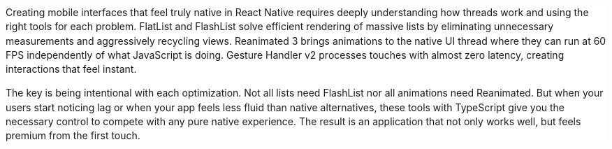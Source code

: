 Creating mobile interfaces that feel truly native in React Native requires deeply understanding how threads work and using the right tools for each problem. FlatList and FlashList solve efficient rendering of massive lists by eliminating unnecessary measurements and aggressively recycling views. Reanimated 3 brings animations to the native UI thread where they can run at 60 FPS independently of what JavaScript is doing. Gesture Handler v2 processes touches with almost zero latency, creating interactions that feel instant.

The key is being intentional with each optimization. Not all lists need FlashList nor all animations need Reanimated. But when your users start noticing lag or when your app feels less fluid than native alternatives, these tools with TypeScript give you the necessary control to compete with any pure native experience. The result is an application that not only works well, but feels premium from the first touch.
